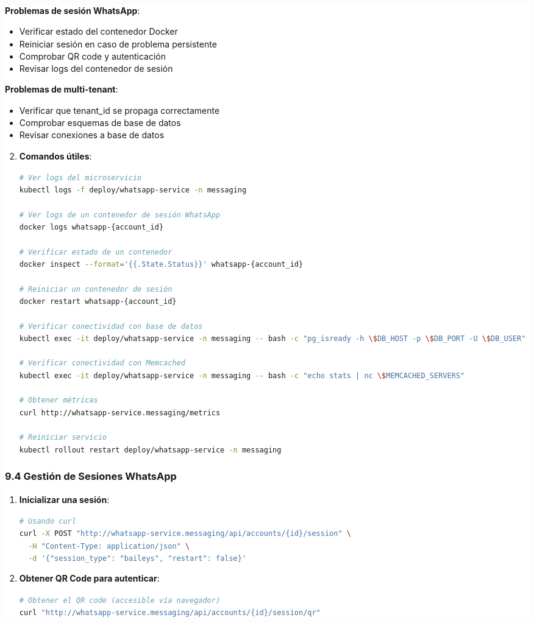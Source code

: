    **Problemas de sesión WhatsApp**:
   - Verificar estado del contenedor Docker
   - Reiniciar sesión en caso de problema persistente
   - Comprobar QR code y autenticación
   - Revisar logs del contenedor de sesión

   **Problemas de multi-tenant**:
   - Verificar que tenant_id se propaga correctamente
   - Comprobar esquemas de base de datos
   - Revisar conexiones a base de datos

2. **Comandos útiles**:
   ```bash
   # Ver logs del microservicio
   kubectl logs -f deploy/whatsapp-service -n messaging
   
   # Ver logs de un contenedor de sesión WhatsApp
   docker logs whatsapp-{account_id}
   
   # Verificar estado de un contenedor
   docker inspect --format='{{.State.Status}}' whatsapp-{account_id}
   
   # Reiniciar un contenedor de sesión
   docker restart whatsapp-{account_id}
   
   # Verificar conectividad con base de datos
   kubectl exec -it deploy/whatsapp-service -n messaging -- bash -c "pg_isready -h \$DB_HOST -p \$DB_PORT -U \$DB_USER"
   
   # Verificar conectividad con Memcached
   kubectl exec -it deploy/whatsapp-service -n messaging -- bash -c "echo stats | nc \$MEMCACHED_SERVERS"
   
   # Obtener métricas
   curl http://whatsapp-service.messaging/metrics
   
   # Reiniciar servicio
   kubectl rollout restart deploy/whatsapp-service -n messaging
   ```

### 9.4 Gestión de Sesiones WhatsApp

1. **Inicializar una sesión**:
   ```bash
   # Usando curl
   curl -X POST "http://whatsapp-service.messaging/api/accounts/{id}/session" \
     -H "Content-Type: application/json" \
     -d '{"session_type": "baileys", "restart": false}'
   ```

2. **Obtener QR Code para autenticar**:
   ```bash
   # Obtener el QR code (accesible vía navegador)
   curl "http://whatsapp-service.messaging/api/accounts/{id}/session/qr"
   ```
